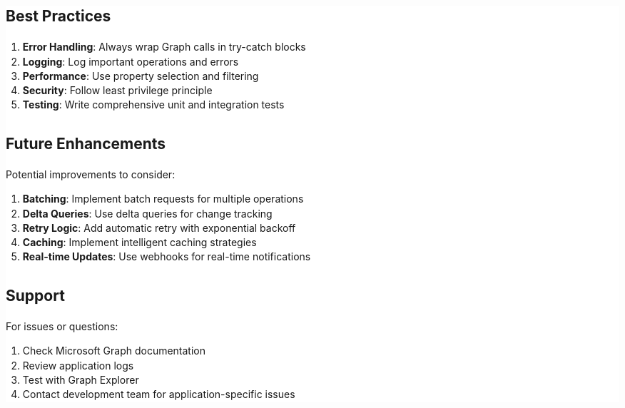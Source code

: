## Best Practices

1. **Error Handling**: Always wrap Graph calls in try-catch blocks
2. **Logging**: Log important operations and errors
3. **Performance**: Use property selection and filtering
4. **Security**: Follow least privilege principle
5. **Testing**: Write comprehensive unit and integration tests

## Future Enhancements

Potential improvements to consider:

1. **Batching**: Implement batch requests for multiple operations
2. **Delta Queries**: Use delta queries for change tracking
3. **Retry Logic**: Add automatic retry with exponential backoff
4. **Caching**: Implement intelligent caching strategies
5. **Real-time Updates**: Use webhooks for real-time notifications

## Support

For issues or questions:

1. Check Microsoft Graph documentation
2. Review application logs
3. Test with Graph Explorer
4. Contact development team for application-specific issues